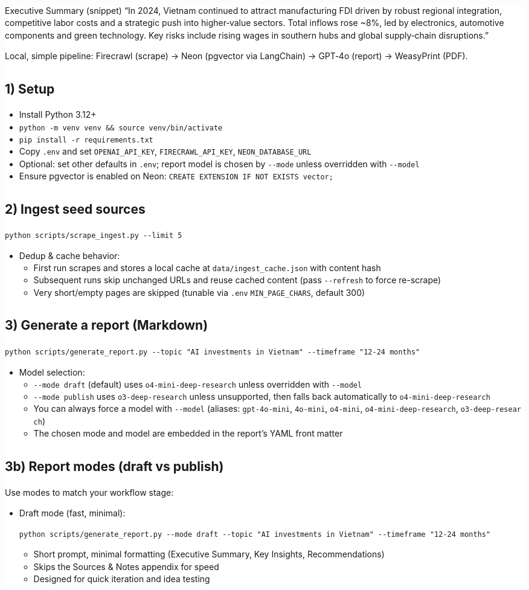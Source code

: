 Executive Summary (snippet)
“In 2024, Vietnam continued to attract manufacturing FDI driven by robust regional integration, competitive labor costs and a strategic push into higher‑value sectors. Total inflows rose ~8%, led by electronics, automotive components and green technology. Key risks include rising wages in southern hubs and global supply‑chain disruptions.”


Local, simple pipeline:
Firecrawl (scrape) → Neon (pgvector via LangChain) → GPT‑4o (report) → WeasyPrint (PDF).

## 1) Setup
- Install Python 3.12+
- `python -m venv venv && source venv/bin/activate`
- `pip install -r requirements.txt`
- Copy `.env` and set `OPENAI_API_KEY`, `FIRECRAWL_API_KEY`, `NEON_DATABASE_URL`
- Optional: set other defaults in `.env`; report model is chosen by `--mode` unless overridden with `--model`
- Ensure pgvector is enabled on Neon: `CREATE EXTENSION IF NOT EXISTS vector;`

## 2) Ingest seed sources
```
python scripts/scrape_ingest.py --limit 5
```

- Dedup & cache behavior:
  - First run scrapes and stores a local cache at `data/ingest_cache.json` with content hash
  - Subsequent runs skip unchanged URLs and reuse cached content (pass `--refresh` to force re-scrape)
  - Very short/empty pages are skipped (tunable via `.env` `MIN_PAGE_CHARS`, default 300)

## 3) Generate a report (Markdown)
```
python scripts/generate_report.py --topic "AI investments in Vietnam" --timeframe "12-24 months"
```

- Model selection:
  - `--mode draft` (default) uses `o4-mini-deep-research` unless overridden with `--model`
  - `--mode publish` uses `o3-deep-research` unless unsupported, then falls back automatically to `o4-mini-deep-research`
  - You can always force a model with `--model` (aliases: `gpt-4o-mini`, `4o-mini`, `o4-mini`, `o4-mini-deep-research`, `o3-deep-research`)
  - The chosen mode and model are embedded in the report’s YAML front matter


## 3b) Report modes (draft vs publish)
Use modes to match your workflow stage:

- Draft mode (fast, minimal):
  ```
  python scripts/generate_report.py --mode draft --topic "AI investments in Vietnam" --timeframe "12-24 months"
  ```
  - Short prompt, minimal formatting (Executive Summary, Key Insights, Recommendations)
  - Skips the Sources & Notes appendix for speed
  - Designed for quick iteration and idea testing
